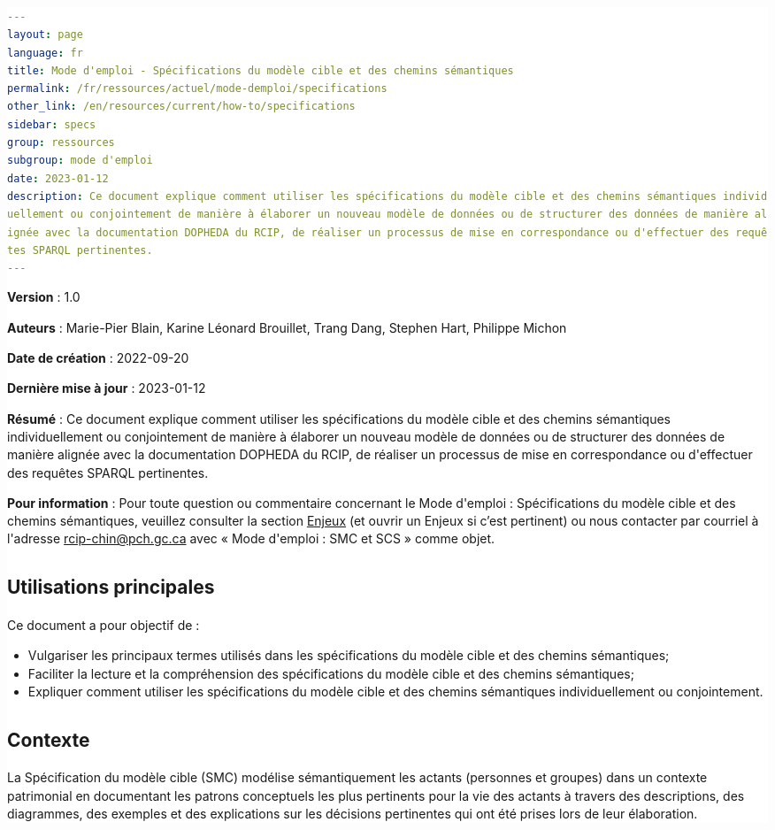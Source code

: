 ```yaml
---
layout: page
language: fr
title: Mode d'emploi - Spécifications du modèle cible et des chemins sémantiques
permalink: /fr/ressources/actuel/mode-demploi/specifications
other_link: /en/resources/current/how-to/specifications
sidebar: specs
group: ressources
subgroup: mode d'emploi
date: 2023-01-12
description: Ce document explique comment utiliser les spécifications du modèle cible et des chemins sémantiques individuellement ou conjointement de manière à élaborer un nouveau modèle de données ou de structurer des données de manière alignée avec la documentation DOPHEDA du RCIP, de réaliser un processus de mise en correspondance ou d'effectuer des requêtes SPARQL pertinentes.
---
```


**Version** : 1.0

**Auteurs** : Marie-Pier Blain, Karine Léonard Brouillet, Trang Dang, Stephen Hart, Philippe Michon

**Date de création** : 2022-09-20

**Dernière mise à jour** : 2023-01-12

**Résumé** : Ce document explique comment utiliser les spécifications du modèle cible et des chemins sémantiques individuellement ou conjointement de manière à élaborer un nouveau modèle de données ou de structurer des données de manière alignée avec la documentation DOPHEDA du RCIP, de réaliser un processus de mise en correspondance ou d'effectuer des requêtes SPARQL pertinentes.

**Pour information** : Pour toute question ou commentaire concernant le Mode d'emploi : Spécifications du modèle cible et des chemins sémantiques, veuillez consulter la section [Enjeux](https://github.com/chin-rcip/collections-model/issues) (et ouvrir un Enjeux si c’est pertinent) ou nous contacter par courriel à l'adresse [rcip-chin@pch.gc.ca](mailto:rcip-chin@pch.gc.ca) avec « Mode d'emploi : SMC et SCS » comme objet.


## Utilisations principales

Ce document a pour objectif de :

* Vulgariser les principaux termes utilisés dans les spécifications du modèle cible et des chemins sémantiques;
* Faciliter la lecture et la compréhension des spécifications du modèle cible et des chemins sémantiques;
* Expliquer comment utiliser les spécifications du modèle cible et des chemins sémantiques individuellement ou conjointement.

## Contexte

La Spécification du modèle cible (SMC) modélise sémantiquement les actants (personnes et groupes) dans un contexte patrimonial en documentant les patrons conceptuels les plus pertinents pour la vie des actants à travers des descriptions, des diagrammes, des exemples et des explications sur les décisions pertinentes qui ont été prises lors de leur élaboration.
